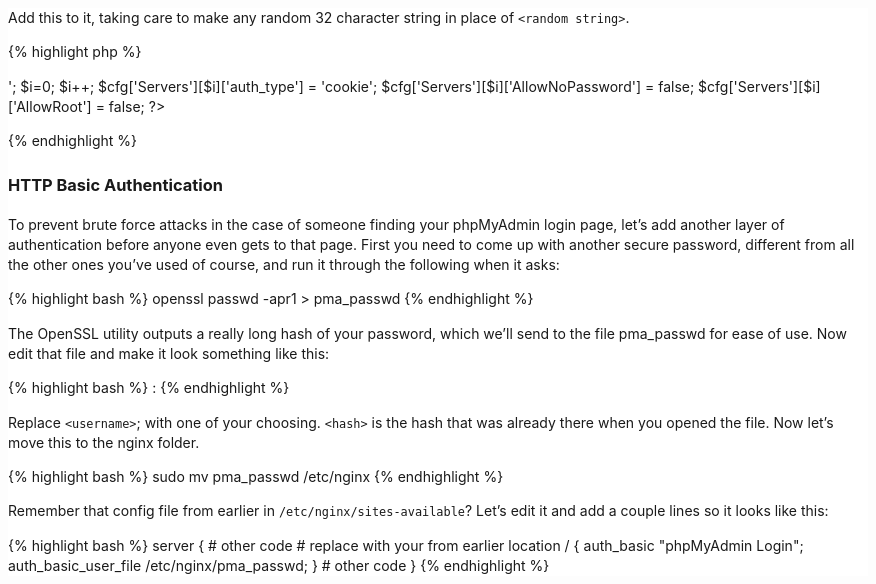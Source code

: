 Add this to it, taking care to make any random 32 character string in place of `<random string>`.

{% highlight php %}
<?php
$cfg['blowfish_secret'] = '<random string>';
$i=0;
$i++;
$cfg['Servers'][$i]['auth_type'] = 'cookie';
$cfg['Servers'][$i]['AllowNoPassword'] = false;
$cfg['Servers'][$i]['AllowRoot'] = false;
?>
{% endhighlight %}

### HTTP Basic Authentication

To prevent brute force attacks in the case of someone finding your phpMyAdmin login page, let’s add another layer of authentication before anyone even gets to that page. First you need to come up with another secure password, different from all the other ones you’ve used of course, and run it through the following when it asks:

{% highlight bash %}
openssl passwd -apr1 > pma_passwd
{% endhighlight %}

The OpenSSL utility outputs a really long hash of your password, which we’ll send to the file pma\_passwd for ease of use. Now edit that file and make it look something like this:

{% highlight bash %}
<username>:<hash>
{% endhighlight %}

Replace `<username>`; with one of your choosing. `<hash>` is the hash that was already there when you opened the file. Now let’s move this to the nginx folder.

{% highlight bash %}
sudo mv pma_passwd /etc/nginx
{% endhighlight %}

Remember that config file from earlier in `/etc/nginx/sites-available`? Let’s edit it and add a couple lines so it looks like this:

{% highlight bash %}
server {
    # other code
    # replace <str> with your <str> from earlier
    location /<str> {
        auth_basic "phpMyAdmin Login";
        auth_basic_user_file /etc/nginx/pma_passwd;
    }
    # other code
}
{% endhighlight %}
